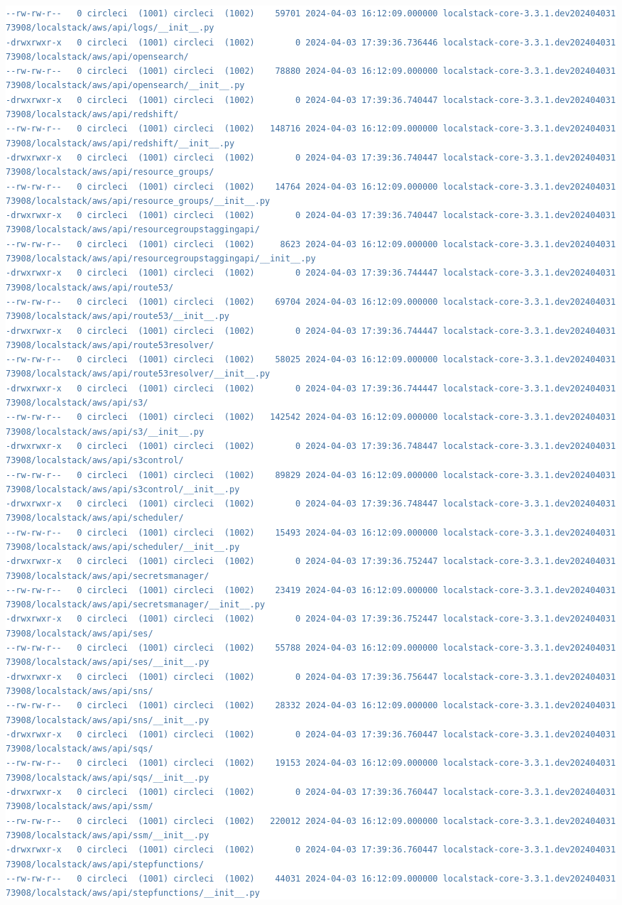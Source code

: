 ```diff
--rw-rw-r--   0 circleci  (1001) circleci  (1002)    59701 2024-04-03 16:12:09.000000 localstack-core-3.3.1.dev20240403173908/localstack/aws/api/logs/__init__.py
-drwxrwxr-x   0 circleci  (1001) circleci  (1002)        0 2024-04-03 17:39:36.736446 localstack-core-3.3.1.dev20240403173908/localstack/aws/api/opensearch/
--rw-rw-r--   0 circleci  (1001) circleci  (1002)    78880 2024-04-03 16:12:09.000000 localstack-core-3.3.1.dev20240403173908/localstack/aws/api/opensearch/__init__.py
-drwxrwxr-x   0 circleci  (1001) circleci  (1002)        0 2024-04-03 17:39:36.740447 localstack-core-3.3.1.dev20240403173908/localstack/aws/api/redshift/
--rw-rw-r--   0 circleci  (1001) circleci  (1002)   148716 2024-04-03 16:12:09.000000 localstack-core-3.3.1.dev20240403173908/localstack/aws/api/redshift/__init__.py
-drwxrwxr-x   0 circleci  (1001) circleci  (1002)        0 2024-04-03 17:39:36.740447 localstack-core-3.3.1.dev20240403173908/localstack/aws/api/resource_groups/
--rw-rw-r--   0 circleci  (1001) circleci  (1002)    14764 2024-04-03 16:12:09.000000 localstack-core-3.3.1.dev20240403173908/localstack/aws/api/resource_groups/__init__.py
-drwxrwxr-x   0 circleci  (1001) circleci  (1002)        0 2024-04-03 17:39:36.740447 localstack-core-3.3.1.dev20240403173908/localstack/aws/api/resourcegroupstaggingapi/
--rw-rw-r--   0 circleci  (1001) circleci  (1002)     8623 2024-04-03 16:12:09.000000 localstack-core-3.3.1.dev20240403173908/localstack/aws/api/resourcegroupstaggingapi/__init__.py
-drwxrwxr-x   0 circleci  (1001) circleci  (1002)        0 2024-04-03 17:39:36.744447 localstack-core-3.3.1.dev20240403173908/localstack/aws/api/route53/
--rw-rw-r--   0 circleci  (1001) circleci  (1002)    69704 2024-04-03 16:12:09.000000 localstack-core-3.3.1.dev20240403173908/localstack/aws/api/route53/__init__.py
-drwxrwxr-x   0 circleci  (1001) circleci  (1002)        0 2024-04-03 17:39:36.744447 localstack-core-3.3.1.dev20240403173908/localstack/aws/api/route53resolver/
--rw-rw-r--   0 circleci  (1001) circleci  (1002)    58025 2024-04-03 16:12:09.000000 localstack-core-3.3.1.dev20240403173908/localstack/aws/api/route53resolver/__init__.py
-drwxrwxr-x   0 circleci  (1001) circleci  (1002)        0 2024-04-03 17:39:36.744447 localstack-core-3.3.1.dev20240403173908/localstack/aws/api/s3/
--rw-rw-r--   0 circleci  (1001) circleci  (1002)   142542 2024-04-03 16:12:09.000000 localstack-core-3.3.1.dev20240403173908/localstack/aws/api/s3/__init__.py
-drwxrwxr-x   0 circleci  (1001) circleci  (1002)        0 2024-04-03 17:39:36.748447 localstack-core-3.3.1.dev20240403173908/localstack/aws/api/s3control/
--rw-rw-r--   0 circleci  (1001) circleci  (1002)    89829 2024-04-03 16:12:09.000000 localstack-core-3.3.1.dev20240403173908/localstack/aws/api/s3control/__init__.py
-drwxrwxr-x   0 circleci  (1001) circleci  (1002)        0 2024-04-03 17:39:36.748447 localstack-core-3.3.1.dev20240403173908/localstack/aws/api/scheduler/
--rw-rw-r--   0 circleci  (1001) circleci  (1002)    15493 2024-04-03 16:12:09.000000 localstack-core-3.3.1.dev20240403173908/localstack/aws/api/scheduler/__init__.py
-drwxrwxr-x   0 circleci  (1001) circleci  (1002)        0 2024-04-03 17:39:36.752447 localstack-core-3.3.1.dev20240403173908/localstack/aws/api/secretsmanager/
--rw-rw-r--   0 circleci  (1001) circleci  (1002)    23419 2024-04-03 16:12:09.000000 localstack-core-3.3.1.dev20240403173908/localstack/aws/api/secretsmanager/__init__.py
-drwxrwxr-x   0 circleci  (1001) circleci  (1002)        0 2024-04-03 17:39:36.752447 localstack-core-3.3.1.dev20240403173908/localstack/aws/api/ses/
--rw-rw-r--   0 circleci  (1001) circleci  (1002)    55788 2024-04-03 16:12:09.000000 localstack-core-3.3.1.dev20240403173908/localstack/aws/api/ses/__init__.py
-drwxrwxr-x   0 circleci  (1001) circleci  (1002)        0 2024-04-03 17:39:36.756447 localstack-core-3.3.1.dev20240403173908/localstack/aws/api/sns/
--rw-rw-r--   0 circleci  (1001) circleci  (1002)    28332 2024-04-03 16:12:09.000000 localstack-core-3.3.1.dev20240403173908/localstack/aws/api/sns/__init__.py
-drwxrwxr-x   0 circleci  (1001) circleci  (1002)        0 2024-04-03 17:39:36.760447 localstack-core-3.3.1.dev20240403173908/localstack/aws/api/sqs/
--rw-rw-r--   0 circleci  (1001) circleci  (1002)    19153 2024-04-03 16:12:09.000000 localstack-core-3.3.1.dev20240403173908/localstack/aws/api/sqs/__init__.py
-drwxrwxr-x   0 circleci  (1001) circleci  (1002)        0 2024-04-03 17:39:36.760447 localstack-core-3.3.1.dev20240403173908/localstack/aws/api/ssm/
--rw-rw-r--   0 circleci  (1001) circleci  (1002)   220012 2024-04-03 16:12:09.000000 localstack-core-3.3.1.dev20240403173908/localstack/aws/api/ssm/__init__.py
-drwxrwxr-x   0 circleci  (1001) circleci  (1002)        0 2024-04-03 17:39:36.760447 localstack-core-3.3.1.dev20240403173908/localstack/aws/api/stepfunctions/
--rw-rw-r--   0 circleci  (1001) circleci  (1002)    44031 2024-04-03 16:12:09.000000 localstack-core-3.3.1.dev20240403173908/localstack/aws/api/stepfunctions/__init__.py
```